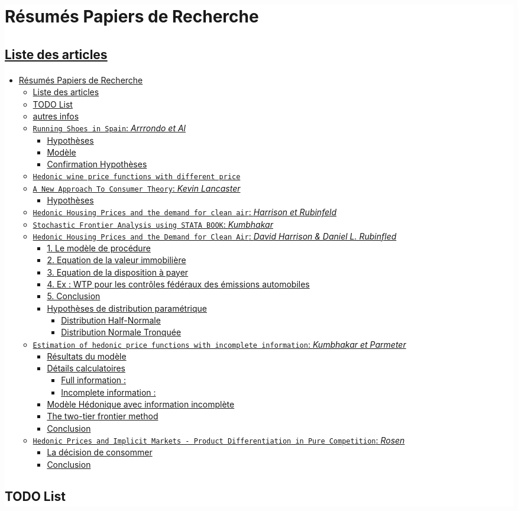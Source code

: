 # Résumés Papiers de Recherche

## <u>Liste des articles</u>


- [Résumés Papiers de Recherche](#résumés-papiers-de-recherche)
  - [Liste des articles](#liste-des-articles)
  - [TODO List](#todo-list)
  - [autres infos](#autres-infos)
  - [`Running Shoes in Spain`: *Arrrondo et Al*](#running-shoes-in-spain-arrrondo-et-al)
    - [Hypothèses](#hypothèses)
    - [Modèle](#modèle)
    - [Confirmation Hypothèses](#confirmation-hypothèses)
  - [`Hedonic wine price functions with different price`](#hedonic-wine-price-functions-with-different-price)
  - [`A New Approach To Consumer Theory`: *Kevin Lancaster*](#a-new-approach-to-consumer-theory-kevin-lancaster)
    - [Hypothèses](#hypothèses-1)
  - [`Hedonic Housing Prices and the demand for clean air`: *Harrison et Rubinfeld*](#hedonic-housing-prices-and-the-demand-for-clean-air-harrison-et-rubinfeld)
  - [`Stochastic Frontier Analysis using STATA BOOK`: *Kumbhakar*](#stochastic-frontier-analysis-using-stata-book-kumbhakar)
  - [`Hedonic Housing Prices and the Demand for Clean Air`: *David Harrison \& Daniel L. Rubinfled*](#hedonic-housing-prices-and-the-demand-for-clean-air-david-harrison--daniel-l-rubinfled)
    - [1. Le modèle de procédure](#1-le-modèle-de-procédure)
    - [2. Equation de la valeur immobilière](#2-equation-de-la-valeur-immobilière)
    - [3. Equation de la disposition à payer](#3-equation-de-la-disposition-à-payer)
    - [4. Ex : WTP pour les contrôles fédéraux des émissions automobiles](#4-ex--wtp-pour-les-contrôles-fédéraux-des-émissions-automobiles)
    - [5. Conclusion](#5-conclusion)
    - [Hypothèses de distribution paramétrique](#hypothèses-de-distribution-paramétrique)
      - [Distribution Half-Normale](#distribution-half-normale)
      - [Distribution Normale Tronquée](#distribution-normale-tronquée)
  - [`Estimation of hedonic price functions with incomplete information`: *Kumbhakar et Parmeter*](#estimation-of-hedonic-price-functions-with-incomplete-information-kumbhakar-et-parmeter)
    - [Résultats du modèle](#résultats-du-modèle)
    - [Détails calculatoires](#détails-calculatoires)
      - [Full information :](#full-information-)
      - [Incomplete information :](#incomplete-information-)
    - [Modèle Hédonique avec information incomplète](#modèle-hédonique-avec-information-incomplète)
    - [The two-tier frontier method](#the-two-tier-frontier-method)
    - [Conclusion](#conclusion)
  - [`Hedonic Prices and Implicit Markets - Product Differentiation in Pure Competition`: *Rosen*](#hedonic-prices-and-implicit-markets---product-differentiation-in-pure-competition-rosen)
    - [La décision de consommer](#la-décision-de-consommer)
    - [Conclusion](#conclusion-1)

## TODO List
